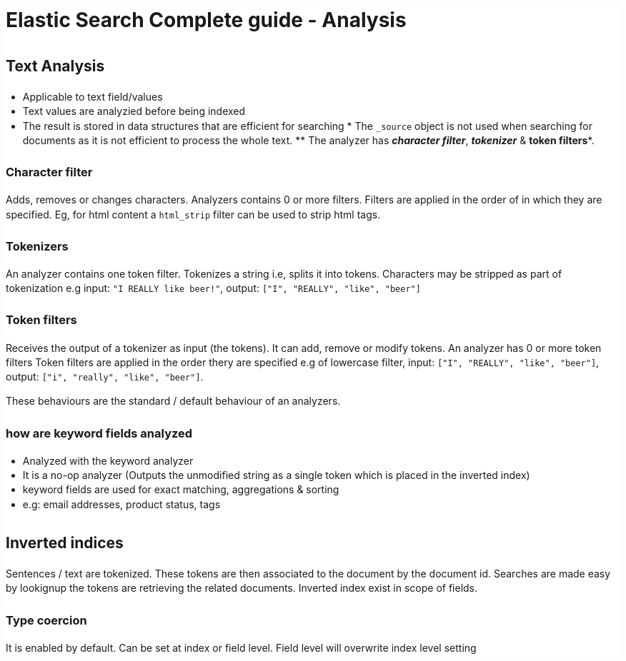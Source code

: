 # Elastic Search Complete guide - Analysis

## Text Analysis

* Applicable to text field/values
* Text values are analyzied before being indexed
* The result is stored in data structures that are efficient for searching * The `_source` object is not used when searching for documents as it is not efficient to process the whole text.
** The analyzer has ***character filter***, ***tokenizer*** & **token filters***.

### Character filter

Adds, removes or changes characters. Analyzers contains 0 or more filters.
Filters are applied in the order of in which they are specified.
Eg, for html content a `html_strip` filter can be used to strip html tags.

### Tokenizers

An analyzer contains one token filter. Tokenizes a string i.e, splits it into tokens.
Characters may be stripped as part of tokenization
e.g input: `"I REALLY like beer!"`, output: `["I", "REALLY", "like", "beer"]`

### Token filters

Receives the output of a tokenizer as input (the tokens). It can add, remove or modify tokens. An analyzer has 0 or more token filters
Token filters are applied in the order thery are specified
e.g of lowercase filter, input: `["I", "REALLY", "like", "beer"]`, output: `["i", "really", "like", "beer"]`.

These behaviours are the standard / default behaviour of an analyzers.

### how are keyword fields analyzed

* Analyzed with the keyword analyzer
* It is a no-op analyzer (Outputs the unmodified string as a single token which is placed in the inverted index)
* keyword fields are used for exact matching, aggregations & sorting
* e.g: email addresses, product status, tags

## Inverted indices

Sentences / text are tokenized. These tokens are then associated to the document by the document id. Searches are made easy by lookignup the tokens are retrieving the related documents. Inverted index exist in scope of fields.

### Type coercion

It is enabled by default. Can be set at index or field level. Field level will overwrite index level setting
